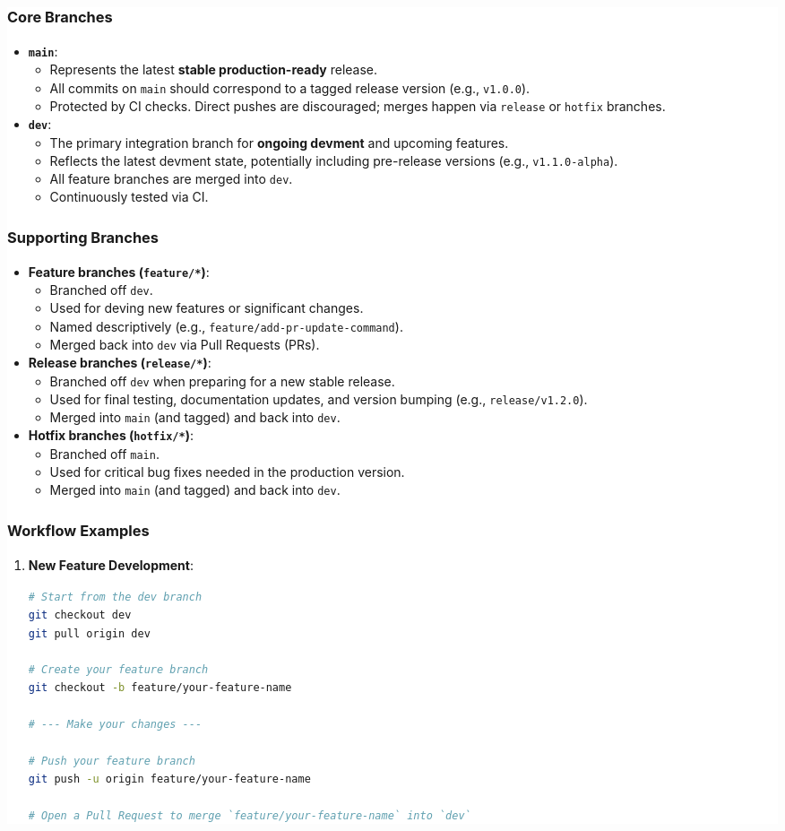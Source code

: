 ### Core Branches

-   **`main`**:
    -   Represents the latest **stable production-ready** release.
    -   All commits on `main` should correspond to a tagged release version (e.g., `v1.0.0`).
    -   Protected by CI checks. Direct pushes are discouraged; merges happen via `release` or `hotfix` branches.
-   **`dev`**:
    -   The primary integration branch for **ongoing devment** and upcoming features.
    -   Reflects the latest devment state, potentially including pre-release versions (e.g., `v1.1.0-alpha`).
    -   All feature branches are merged into `dev`.
    -   Continuously tested via CI.

### Supporting Branches

-   **Feature branches (`feature/*`)**:
    -   Branched off `dev`.
    -   Used for deving new features or significant changes.
    -   Named descriptively (e.g., `feature/add-pr-update-command`).
    -   Merged back into `dev` via Pull Requests (PRs).
-   **Release branches (`release/*`)**:
    -   Branched off `dev` when preparing for a new stable release.
    -   Used for final testing, documentation updates, and version bumping (e.g., `release/v1.2.0`).
    -   Merged into `main` (and tagged) and back into `dev`.
-   **Hotfix branches (`hotfix/*`)**:
    -   Branched off `main`.
    *   Used for critical bug fixes needed in the production version.
    *   Merged into `main` (and tagged) and back into `dev`.

### Workflow Examples

1.  **New Feature Development**:
    ```bash
    # Start from the dev branch
    git checkout dev
    git pull origin dev

    # Create your feature branch
    git checkout -b feature/your-feature-name

    # --- Make your changes ---

    # Push your feature branch
    git push -u origin feature/your-feature-name

    # Open a Pull Request to merge `feature/your-feature-name` into `dev`
    ```
